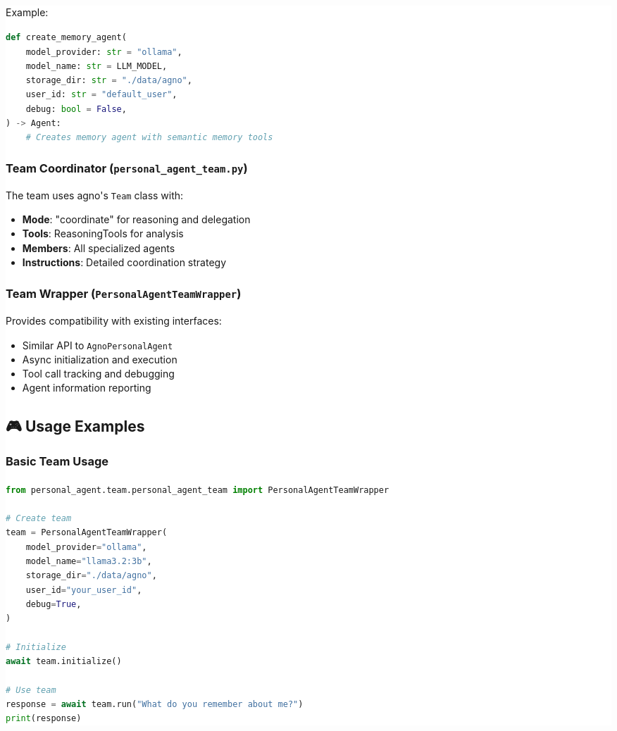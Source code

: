 Example:
```python
def create_memory_agent(
    model_provider: str = "ollama",
    model_name: str = LLM_MODEL,
    storage_dir: str = "./data/agno",
    user_id: str = "default_user",
    debug: bool = False,
) -> Agent:
    # Creates memory agent with semantic memory tools
```

### Team Coordinator (`personal_agent_team.py`)

The team uses agno's `Team` class with:
- **Mode**: "coordinate" for reasoning and delegation
- **Tools**: ReasoningTools for analysis
- **Members**: All specialized agents
- **Instructions**: Detailed coordination strategy

### Team Wrapper (`PersonalAgentTeamWrapper`)

Provides compatibility with existing interfaces:
- Similar API to `AgnoPersonalAgent`
- Async initialization and execution
- Tool call tracking and debugging
- Agent information reporting

## 🎮 Usage Examples

### Basic Team Usage

```python
from personal_agent.team.personal_agent_team import PersonalAgentTeamWrapper

# Create team
team = PersonalAgentTeamWrapper(
    model_provider="ollama",
    model_name="llama3.2:3b",
    storage_dir="./data/agno",
    user_id="your_user_id",
    debug=True,
)

# Initialize
await team.initialize()

# Use team
response = await team.run("What do you remember about me?")
print(response)
```
